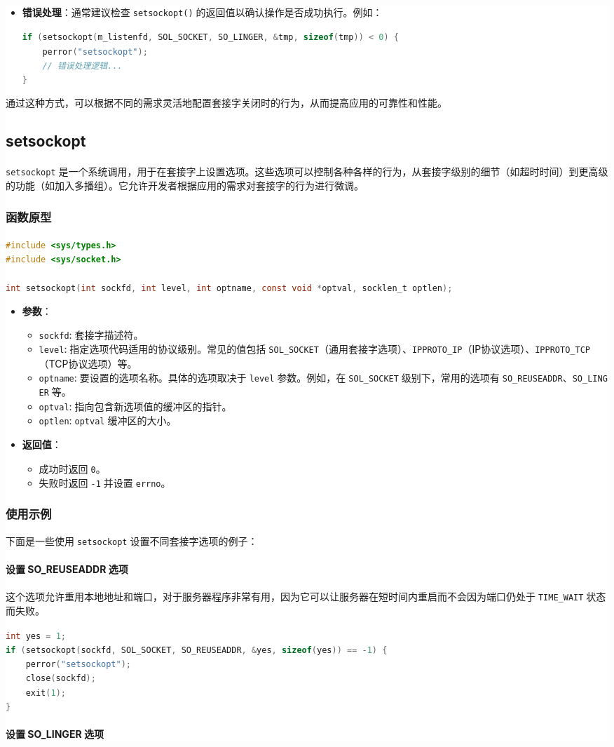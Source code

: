 - **错误处理**：通常建议检查 `setsockopt()` 的返回值以确认操作是否成功执行。例如：

  ```c
  if (setsockopt(m_listenfd, SOL_SOCKET, SO_LINGER, &tmp, sizeof(tmp)) < 0) {
      perror("setsockopt");
      // 错误处理逻辑...
  }
  ```

通过这种方式，可以根据不同的需求灵活地配置套接字关闭时的行为，从而提高应用的可靠性和性能。

## setsockopt

`setsockopt` 是一个系统调用，用于在套接字上设置选项。这些选项可以控制各种各样的行为，从套接字级别的细节（如超时时间）到更高级的功能（如加入多播组）。它允许开发者根据应用的需求对套接字的行为进行微调。

### 函数原型

```c
#include <sys/types.h>
#include <sys/socket.h>

int setsockopt(int sockfd, int level, int optname, const void *optval, socklen_t optlen);
```

- **参数**：
  - `sockfd`: 套接字描述符。
  - `level`: 指定选项代码适用的协议级别。常见的值包括 `SOL_SOCKET`（通用套接字选项）、`IPPROTO_IP`（IP协议选项）、`IPPROTO_TCP`（TCP协议选项）等。
  - `optname`: 要设置的选项名称。具体的选项取决于 `level` 参数。例如，在 `SOL_SOCKET` 级别下，常用的选项有 `SO_REUSEADDR`、`SO_LINGER` 等。
  - `optval`: 指向包含新选项值的缓冲区的指针。
  - `optlen`: `optval` 缓冲区的大小。

- **返回值**：
  - 成功时返回 `0`。
  - 失败时返回 `-1` 并设置 `errno`。

### 使用示例

下面是一些使用 `setsockopt` 设置不同套接字选项的例子：

#### 设置 SO_REUSEADDR 选项

这个选项允许重用本地地址和端口，对于服务器程序非常有用，因为它可以让服务器在短时间内重启而不会因为端口仍处于 `TIME_WAIT` 状态而失败。

```c
int yes = 1;
if (setsockopt(sockfd, SOL_SOCKET, SO_REUSEADDR, &yes, sizeof(yes)) == -1) {
    perror("setsockopt");
    close(sockfd);
    exit(1);
}
```

#### 设置 SO_LINGER 选项
